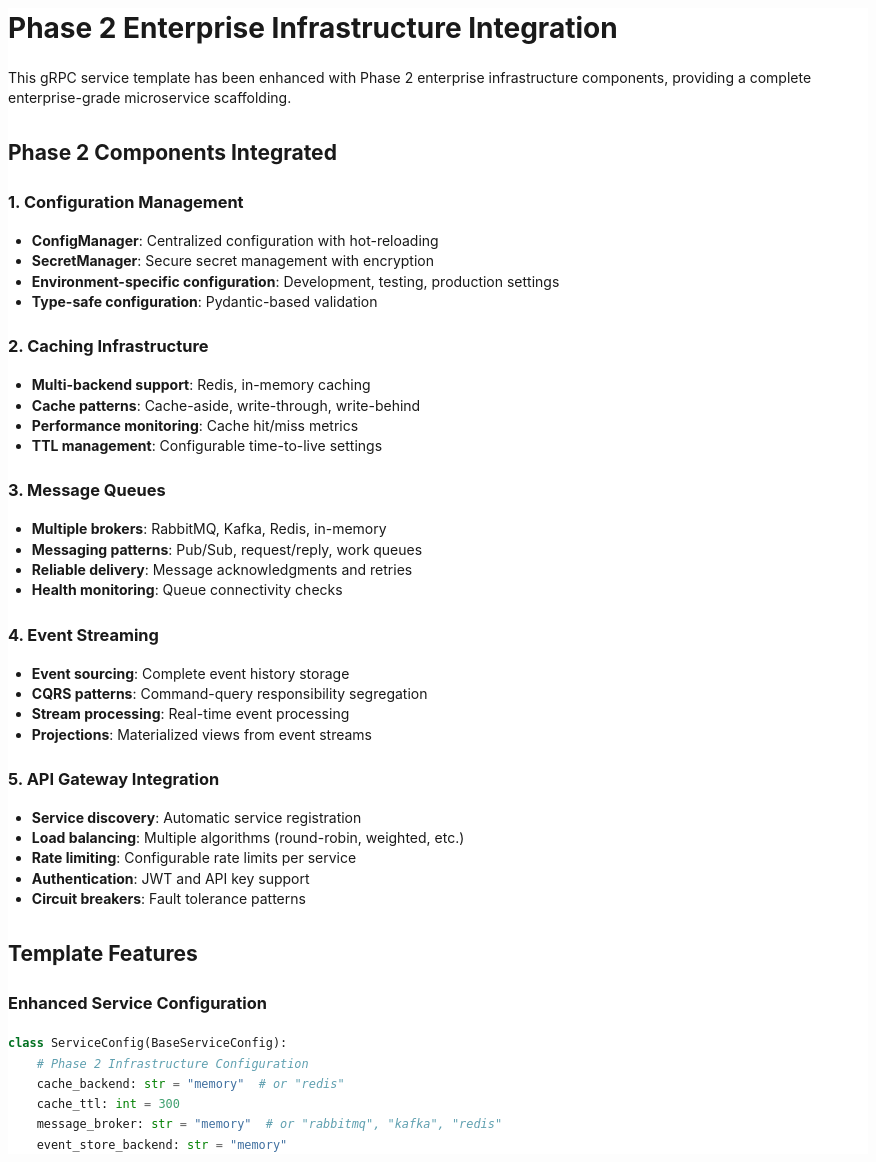 # Phase 2 Enterprise Infrastructure Integration

This gRPC service template has been enhanced with Phase 2 enterprise infrastructure components, providing a complete enterprise-grade microservice scaffolding.

## Phase 2 Components Integrated

### 1. Configuration Management
- **ConfigManager**: Centralized configuration with hot-reloading
- **SecretManager**: Secure secret management with encryption
- **Environment-specific configuration**: Development, testing, production settings
- **Type-safe configuration**: Pydantic-based validation

### 2. Caching Infrastructure
- **Multi-backend support**: Redis, in-memory caching
- **Cache patterns**: Cache-aside, write-through, write-behind
- **Performance monitoring**: Cache hit/miss metrics
- **TTL management**: Configurable time-to-live settings

### 3. Message Queues
- **Multiple brokers**: RabbitMQ, Kafka, Redis, in-memory
- **Messaging patterns**: Pub/Sub, request/reply, work queues
- **Reliable delivery**: Message acknowledgments and retries
- **Health monitoring**: Queue connectivity checks

### 4. Event Streaming
- **Event sourcing**: Complete event history storage
- **CQRS patterns**: Command-query responsibility segregation
- **Stream processing**: Real-time event processing
- **Projections**: Materialized views from event streams

### 5. API Gateway Integration
- **Service discovery**: Automatic service registration
- **Load balancing**: Multiple algorithms (round-robin, weighted, etc.)
- **Rate limiting**: Configurable rate limits per service
- **Authentication**: JWT and API key support
- **Circuit breakers**: Fault tolerance patterns

## Template Features

### Enhanced Service Configuration
```python
class ServiceConfig(BaseServiceConfig):
    # Phase 2 Infrastructure Configuration
    cache_backend: str = "memory"  # or "redis"
    cache_ttl: int = 300
    message_broker: str = "memory"  # or "rabbitmq", "kafka", "redis"
    event_store_backend: str = "memory"
```
